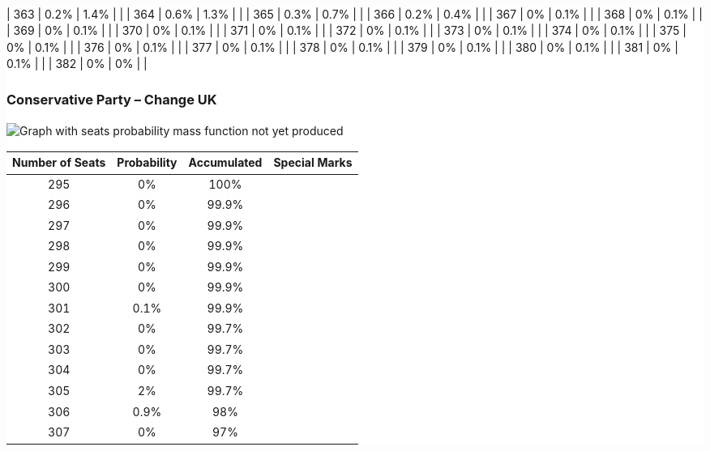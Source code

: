 | 363 | 0.2% | 1.4% |  |
| 364 | 0.6% | 1.3% |  |
| 365 | 0.3% | 0.7% |  |
| 366 | 0.2% | 0.4% |  |
| 367 | 0% | 0.1% |  |
| 368 | 0% | 0.1% |  |
| 369 | 0% | 0.1% |  |
| 370 | 0% | 0.1% |  |
| 371 | 0% | 0.1% |  |
| 372 | 0% | 0.1% |  |
| 373 | 0% | 0.1% |  |
| 374 | 0% | 0.1% |  |
| 375 | 0% | 0.1% |  |
| 376 | 0% | 0.1% |  |
| 377 | 0% | 0.1% |  |
| 378 | 0% | 0.1% |  |
| 379 | 0% | 0.1% |  |
| 380 | 0% | 0.1% |  |
| 381 | 0% | 0.1% |  |
| 382 | 0% | 0% |  |

### Conservative Party – Change UK

![Graph with seats probability mass function not yet produced](2019-08-23-YouGov-coalitions-seats-pmf-con–chuk.png "Seats Probability Mass Function")

| Number of Seats | Probability | Accumulated | Special Marks |
|:---------------:|:-----------:|:-----------:|:-------------:|
| 295 | 0% | 100% |  |
| 296 | 0% | 99.9% |  |
| 297 | 0% | 99.9% |  |
| 298 | 0% | 99.9% |  |
| 299 | 0% | 99.9% |  |
| 300 | 0% | 99.9% |  |
| 301 | 0.1% | 99.9% |  |
| 302 | 0% | 99.7% |  |
| 303 | 0% | 99.7% |  |
| 304 | 0% | 99.7% |  |
| 305 | 2% | 99.7% |  |
| 306 | 0.9% | 98% |  |
| 307 | 0% | 97% |  |